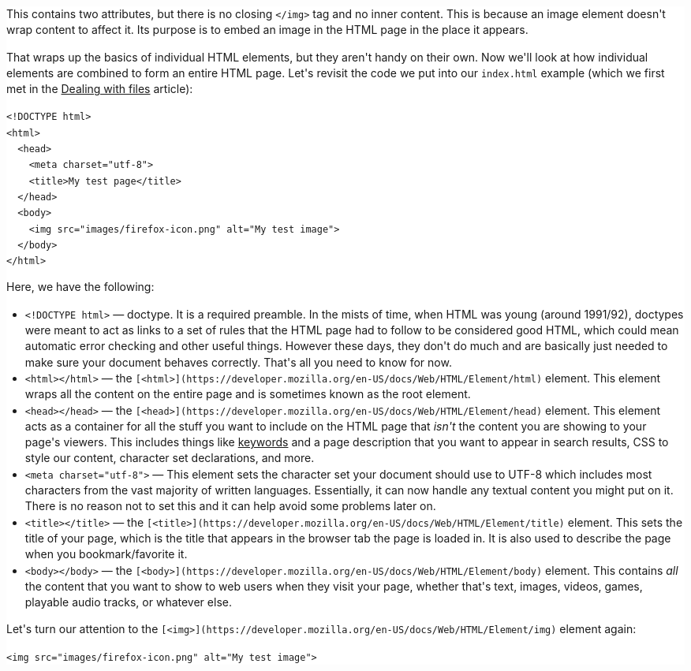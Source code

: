 This contains two attributes, but there is no closing `</img>` tag and no inner content. This is because an image element doesn't wrap content to affect it. Its purpose is to embed an image in the HTML page in the place it appears.

That wraps up the basics of individual HTML elements, but they aren't handy on their own. Now we'll look at how individual elements are combined to form an entire HTML page. Let's revisit the code we put into our `index.html` example (which we first met in the [Dealing with files](https://developer.mozilla.org/en-US/docs/Learn/Getting_started_with_the_web/Dealing_with_files) article):

```
<!DOCTYPE html>
<html>
  <head>
    <meta charset="utf-8">
    <title>My test page</title>
  </head>
  <body>
    <img src="images/firefox-icon.png" alt="My test image">
  </body>
</html>

```

Here, we have the following:

- `<!DOCTYPE html>` — doctype. It is a required preamble. In the mists of time, when HTML was young (around 1991/92), doctypes were meant to act as links to a set of rules that the HTML page had to follow to be considered good HTML, which could mean automatic error checking and other useful things. However these days, they don't do much and are basically just needed to make sure your document behaves correctly. That's all you need to know for now.
- `<html></html>` — the `[<html>](https://developer.mozilla.org/en-US/docs/Web/HTML/Element/html)` element. This element wraps all the content on the entire page and is sometimes known as the root element.
- `<head></head>` — the `[<head>](https://developer.mozilla.org/en-US/docs/Web/HTML/Element/head)` element. This element acts as a container for all the stuff you want to include on the HTML page that *isn't* the content you are showing to your page's viewers. This includes things like [keywords](https://developer.mozilla.org/en-US/docs/Glossary/Keyword) and a page description that you want to appear in search results, CSS to style our content, character set declarations, and more.
- `<meta charset="utf-8">` — This element sets the character set your document should use to UTF-8 which includes most characters from the vast majority of written languages. Essentially, it can now handle any textual content you might put on it. There is no reason not to set this and it can help avoid some problems later on.
- `<title></title>` — the `[<title>](https://developer.mozilla.org/en-US/docs/Web/HTML/Element/title)` element. This sets the title of your page, which is the title that appears in the browser tab the page is loaded in. It is also used to describe the page when you bookmark/favorite it.
- `<body></body>` — the `[<body>](https://developer.mozilla.org/en-US/docs/Web/HTML/Element/body)` element. This contains *all* the content that you want to show to web users when they visit your page, whether that's text, images, videos, games, playable audio tracks, or whatever else.

Let's turn our attention to the `[<img>](https://developer.mozilla.org/en-US/docs/Web/HTML/Element/img)` element again:

```
<img src="images/firefox-icon.png" alt="My test image">

```
